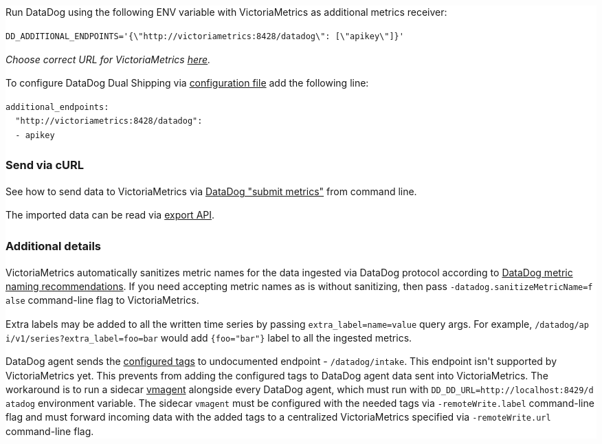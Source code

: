 Run DataDog using the following ENV variable with VictoriaMetrics as additional metrics receiver:

<div class="with-copy" markdown="1">

```
DD_ADDITIONAL_ENDPOINTS='{\"http://victoriametrics:8428/datadog\": [\"apikey\"]}'

```

</div>

_Choose correct URL for VictoriaMetrics [here](https://docs.victoriametrics.com/url-examples.html#datadog)._


To configure DataDog Dual Shipping via [configuration file](https://docs.datadoghq.com/agent/guide/agent-configuration-files)
add the following line:

<div class="with-copy" markdown="1">

```
additional_endpoints:
  "http://victoriametrics:8428/datadog":
  - apikey
```

</div>

### Send via cURL

See how to send data to VictoriaMetrics via 
[DataDog "submit metrics"](https://docs.victoriametrics.com/url-examples.html#datadogapiv1series) from command line.

The imported data can be read via [export API](https://docs.victoriametrics.com/url-examples.html#apiv1export).

### Additional details

VictoriaMetrics automatically sanitizes metric names for the data ingested via DataDog protocol
according to [DataDog metric naming recommendations](https://docs.datadoghq.com/metrics/custom_metrics/#naming-custom-metrics).
If you need accepting metric names as is without sanitizing, then pass `-datadog.sanitizeMetricName=false` command-line flag to VictoriaMetrics.

Extra labels may be added to all the written time series by passing `extra_label=name=value` query args.
For example, `/datadog/api/v1/series?extra_label=foo=bar` would add `{foo="bar"}` label to all the ingested metrics.

DataDog agent sends the [configured tags](https://docs.datadoghq.com/getting_started/tagging/) to
undocumented endpoint - `/datadog/intake`. This endpoint isn't supported by VictoriaMetrics yet.
This prevents from adding the configured tags to DataDog agent data sent into VictoriaMetrics.
The workaround is to run a sidecar [vmagent](https://docs.victoriametrics.com/vmagent.html) alongside every DataDog agent,
which must run with `DD_DD_URL=http://localhost:8429/datadog` environment variable.
The sidecar `vmagent` must be configured with the needed tags via `-remoteWrite.label` command-line flag and must forward
incoming data with the added tags to a centralized VictoriaMetrics specified via `-remoteWrite.url` command-line flag.

